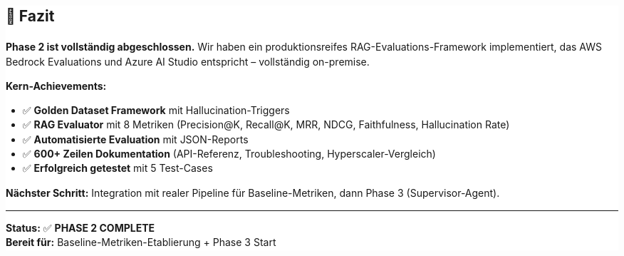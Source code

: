
## 🎉 Fazit

**Phase 2 ist vollständig abgeschlossen.** Wir haben ein produktionsreifes RAG-Evaluations-Framework implementiert, das AWS Bedrock Evaluations und Azure AI Studio entspricht – vollständig on-premise.

**Kern-Achievements:**
- ✅ **Golden Dataset Framework** mit Hallucination-Triggers
- ✅ **RAG Evaluator** mit 8 Metriken (Precision@K, Recall@K, MRR, NDCG, Faithfulness, Hallucination Rate)
- ✅ **Automatisierte Evaluation** mit JSON-Reports
- ✅ **600+ Zeilen Dokumentation** (API-Referenz, Troubleshooting, Hyperscaler-Vergleich)
- ✅ **Erfolgreich getestet** mit 5 Test-Cases

**Nächster Schritt:** Integration mit realer Pipeline für Baseline-Metriken, dann Phase 3 (Supervisor-Agent).

---

**Status:** ✅ **PHASE 2 COMPLETE**  
**Bereit für:** Baseline-Metriken-Etablierung + Phase 3 Start
